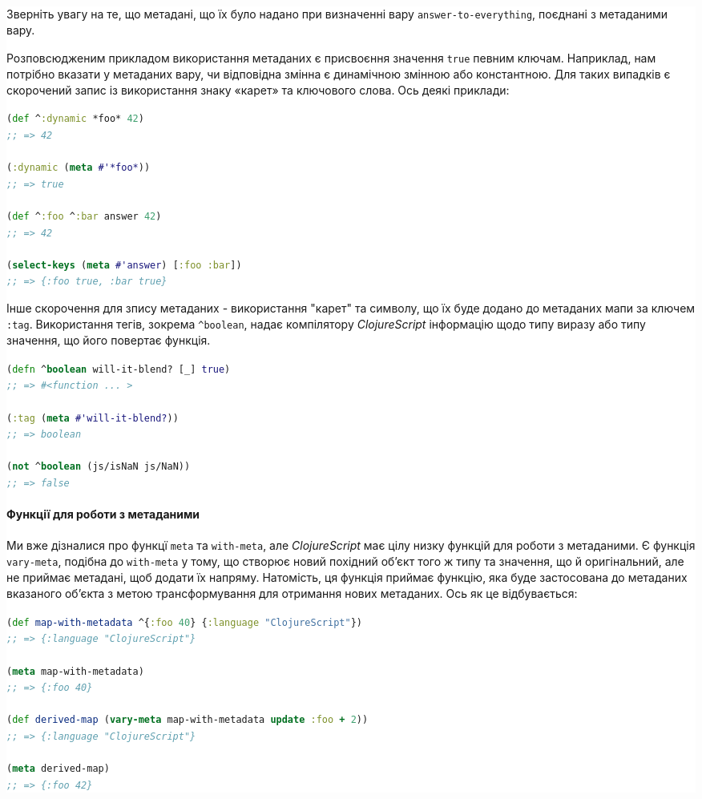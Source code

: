 Зверніть увагу на те, що метадані, що їх було надано при визначенні вару `answer-to-everything`, поєднані з метаданими вару.

Розповсюдженим прикладом використання метаданих є присвоєння значення `true` певним ключам. Наприклад, нам потрібно вказати у метаданих вару, чи відповідна змінна є динамічною змінною або константною. Для таких випадків є скорочений запис із використання знаку «карет» та ключового слова. Ось деякі приклади:

```clojure
(def ^:dynamic *foo* 42)
;; => 42

(:dynamic (meta #'*foo*))
;; => true

(def ^:foo ^:bar answer 42)
;; => 42

(select-keys (meta #'answer) [:foo :bar])
;; => {:foo true, :bar true}
```

Інше скорочення для зпису метаданих - використання "карет" та символу, що їх буде додано до метаданих мапи за ключем `:tag`. Використання тегів, зокрема `^boolean`, надає компілятору _ClojureScript_ інформацію щодо типу виразу або типу значення, що його повертає функція.

```clojure
(defn ^boolean will-it-blend? [_] true)
;; => #<function ... >

(:tag (meta #'will-it-blend?))
;; => boolean

(not ^boolean (js/isNaN js/NaN))
;; => false
```

#### Функції для роботи з метаданими

Ми вже дізналися про функцї  `meta` та `with-meta`, але _ClojureScript_ має цілу низку функцій для роботи з метаданими. Є функція `vary-meta`, подібна до  `with-meta` у тому, що створює новий похідний обʼєкт того ж типу та значення, що й оригінальний, але не приймає метадані, щоб додати їх напряму. Натомість, ця функція приймає функцію, яка буде застосована до метаданих вказаного обʼєкта з метою трансформування для отримання нових метаданих. Ось як це відбувається:

```clojure
(def map-with-metadata ^{:foo 40} {:language "ClojureScript"})
;; => {:language "ClojureScript"}

(meta map-with-metadata)
;; => {:foo 40}

(def derived-map (vary-meta map-with-metadata update :foo + 2))
;; => {:language "ClojureScript"}

(meta derived-map)
;; => {:foo 42}
```
